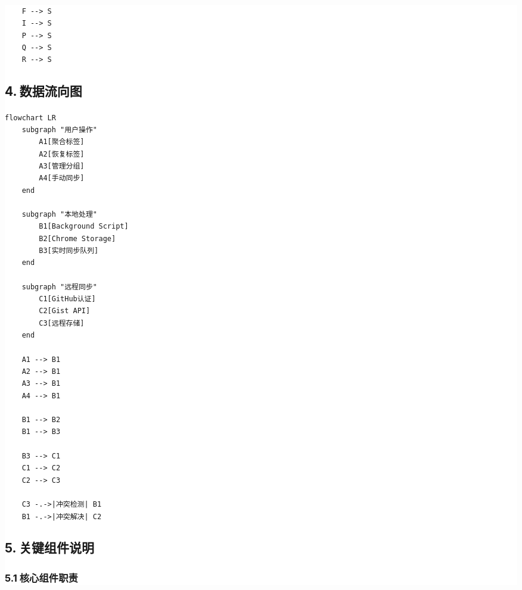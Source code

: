 ```mermaid
    F --> S
    I --> S
    P --> S
    Q --> S
    R --> S
```

## 4. 数据流向图

```mermaid
flowchart LR
    subgraph "用户操作"
        A1[聚合标签]
        A2[恢复标签]
        A3[管理分组]
        A4[手动同步]
    end
    
    subgraph "本地处理"
        B1[Background Script]
        B2[Chrome Storage]
        B3[实时同步队列]
    end
    
    subgraph "远程同步"
        C1[GitHub认证]
        C2[Gist API]
        C3[远程存储]
    end
    
    A1 --> B1
    A2 --> B1
    A3 --> B1
    A4 --> B1
    
    B1 --> B2
    B1 --> B3
    
    B3 --> C1
    C1 --> C2
    C2 --> C3
    
    C3 -.->|冲突检测| B1
    B1 -.->|冲突解决| C2
```

## 5. 关键组件说明

### 5.1 核心组件职责

